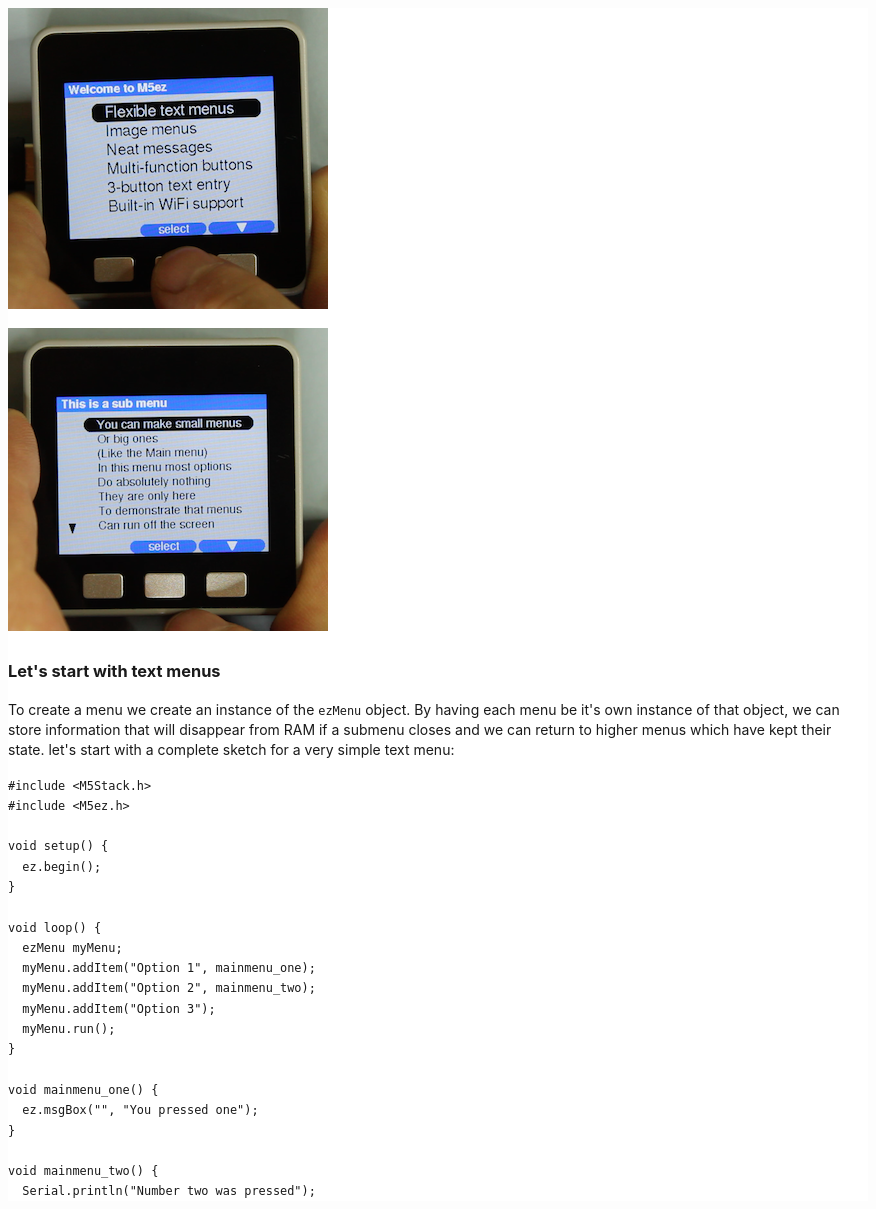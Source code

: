 ![](images/ezMenu1.png)

![](images/ezMenu2.png)


### Let's start with text menus

To create a menu we create an instance of the `ezMenu` object. By having each menu be it's own instance of that object, we can store information that will disappear from RAM if a submenu closes and we can return to higher menus which have kept their state. let's start with a complete sketch for a very simple text menu:

```
#include <M5Stack.h>
#include <M5ez.h>

void setup() {
  ez.begin();
}

void loop() {
  ezMenu myMenu;
  myMenu.addItem("Option 1", mainmenu_one);
  myMenu.addItem("Option 2", mainmenu_two);
  myMenu.addItem("Option 3");
  myMenu.run();  
}

void mainmenu_one() {
  ez.msgBox("", "You pressed one");
}

void mainmenu_two() {
  Serial.println("Number two was pressed");
```